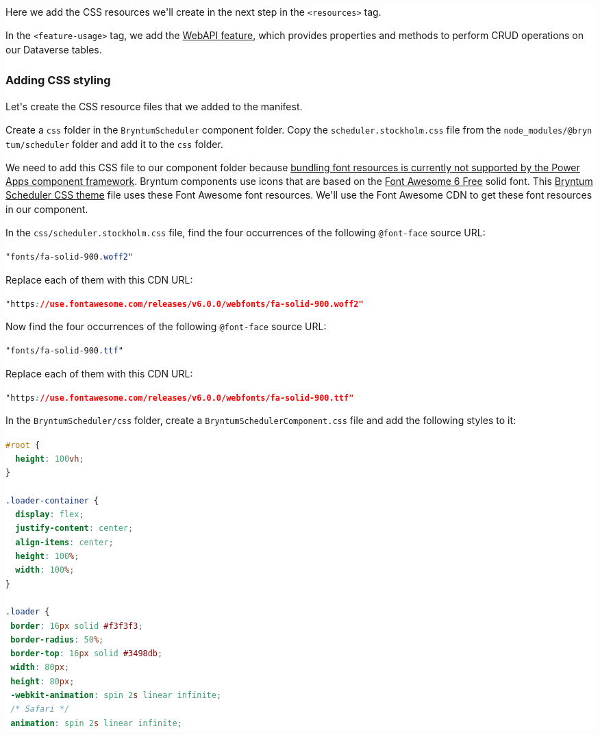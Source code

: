 Here we add the CSS resources we'll create in the next step in the `<resources>` tag.

In the `<feature-usage>` tag, we add the [WebAPI feature](https://learn.microsoft.com/en-us/power-apps/developer/component-framework/reference/webapi), which provides properties and methods to perform CRUD operations on our Dataverse tables.

### Adding CSS styling

Let's create the CSS resource files that we added to the manifest.

Create a `css` folder in the `BryntumScheduler` component folder. Copy the `scheduler.stockholm.css` file from the `node_modules/@bryntum/scheduler` folder and add it to the `css` folder.

We need to add this CSS file to our component folder because [bundling font resources is currently not supported by the Power Apps component framework](https://learn.microsoft.com/en-us/power-apps/developer/component-framework/faq#can-i-bundle-font-resources). Bryntum components use icons that are based on the [Font Awesome 6 Free](https://fontawesome.com/icons?d=gallery&m=free) solid font. This [Bryntum Scheduler CSS theme](https://bryntum.com/products/scheduler/docs/guide/Scheduler/customization/styling#using-a-theme) file uses these Font Awesome font resources. We'll use the Font Awesome CDN to get these font resources in our component.

In the `css/scheduler.stockholm.css` file, find the four occurrences of the following `@font-face` source URL:

```css
"fonts/fa-solid-900.woff2"
```

Replace each of them with this CDN URL:

```css
"https://use.fontawesome.com/releases/v6.0.0/webfonts/fa-solid-900.woff2"
```

Now find the four occurrences of the following `@font-face` source URL:

```css
"fonts/fa-solid-900.ttf"
```

Replace each of them with this CDN URL:

```css
"https://use.fontawesome.com/releases/v6.0.0/webfonts/fa-solid-900.ttf"
```

In the `BryntumScheduler/css` folder, create a `BryntumSchedulerComponent.css` file and add the following styles to it:

```css
#root {
  height: 100vh;
}

.loader-container {
  display: flex;
  justify-content: center;
  align-items: center;
  height: 100%;
  width: 100%;
}

.loader {
 border: 16px solid #f3f3f3;
 border-radius: 50%;
 border-top: 16px solid #3498db;
 width: 80px;
 height: 80px;
 -webkit-animation: spin 2s linear infinite;
 /* Safari */
 animation: spin 2s linear infinite;
```